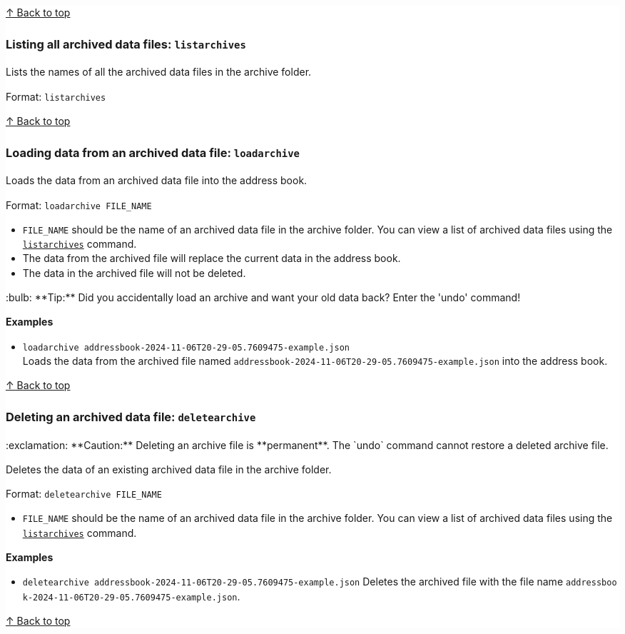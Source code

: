 [↑ Back to top](#table-of-contents)


### Listing all archived data files: `listarchives`

Lists the names of all the archived data files in the archive folder.

Format: `listarchives`

[↑ Back to top](#table-of-contents)

<div style="page-break-after: always;"></div>

### Loading data from an archived data file: `loadarchive`

Loads the data from an archived data file into the address book.

Format: `loadarchive FILE_NAME`

* `FILE_NAME` should be the name of an archived data file in the archive folder. You can view a list of archived data files using the [`listarchives`](#listing-all-archived-data-files-listarchives) command.
* The data from the archived file will replace the current data in the address book.
* The data in the archived file will not be deleted.

<div markdown="span" class="alert alert-primary">:bulb: **Tip:**
Did you accidentally load an archive and want your old data back? Enter the 'undo' command!
</div>

**Examples**
* `loadarchive addressbook-2024-11-06T20-29-05.7609475-example.json` <br> Loads the data from the archived file named `addressbook-2024-11-06T20-29-05.7609475-example.json` into the address book.

[↑ Back to top](#table-of-contents)

<div style="page-break-after: always;"></div>

### Deleting an archived data file: `deletearchive`

<div markdown="span" class="alert alert-warning">:exclamation: **Caution:**
Deleting an archive file is **permanent**. The `undo` command cannot restore a deleted archive file.
</div>

Deletes the data of an existing archived data file in the archive folder.

Format: `deletearchive FILE_NAME`

* `FILE_NAME` should be the name of an archived data file in the archive folder. You can view a list of archived data files using the [`listarchives`](#listing-all-archived-data-files-listarchives) command.

**Examples**
* `deletearchive addressbook-2024-11-06T20-29-05.7609475-example.json` Deletes the archived file with the file name `addressbook-2024-11-06T20-29-05.7609475-example.json`.

[↑ Back to top](#table-of-contents)


